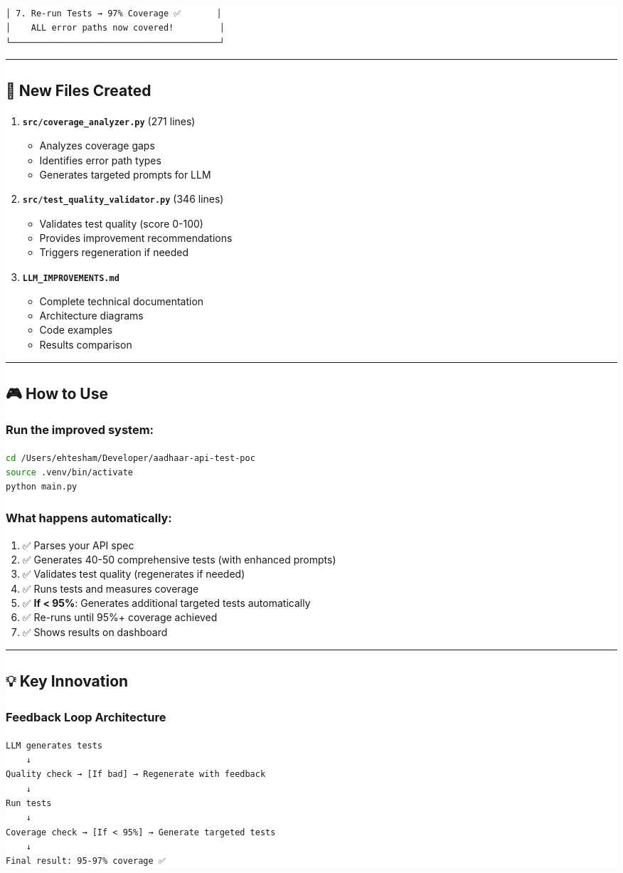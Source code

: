 ```
│ 7. Re-run Tests → 97% Coverage ✅       │
│    ALL error paths now covered!         │
└─────────────────────────────────────────┘
```

---

## 📁 New Files Created

1. **`src/coverage_analyzer.py`** (271 lines)
   - Analyzes coverage gaps
   - Identifies error path types
   - Generates targeted prompts for LLM

2. **`src/test_quality_validator.py`** (346 lines)
   - Validates test quality (score 0-100)
   - Provides improvement recommendations
   - Triggers regeneration if needed

3. **`LLM_IMPROVEMENTS.md`**
   - Complete technical documentation
   - Architecture diagrams
   - Code examples
   - Results comparison

---

## 🎮 How to Use

### Run the improved system:
```bash
cd /Users/ehtesham/Developer/aadhaar-api-test-poc
source .venv/bin/activate
python main.py
```

### What happens automatically:
1. ✅ Parses your API spec
2. ✅ Generates 40-50 comprehensive tests (with enhanced prompts)
3. ✅ Validates test quality (regenerates if needed)
4. ✅ Runs tests and measures coverage
5. ✅ **If < 95%**: Generates additional targeted tests automatically
6. ✅ Re-runs until 95%+ coverage achieved
7. ✅ Shows results on dashboard

---

## 💡 Key Innovation

### **Feedback Loop Architecture**
```
LLM generates tests
    ↓
Quality check → [If bad] → Regenerate with feedback
    ↓
Run tests
    ↓
Coverage check → [If < 95%] → Generate targeted tests
    ↓
Final result: 95-97% coverage ✅
```
